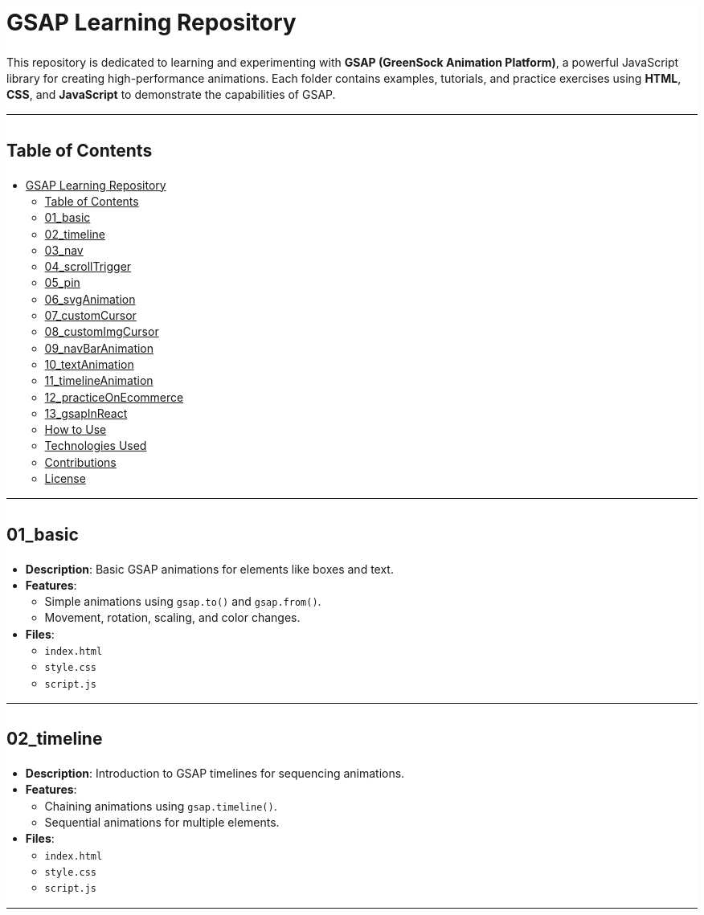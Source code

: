 # GSAP Learning Repository

This repository is dedicated to learning and experimenting with **GSAP (GreenSock Animation Platform)**, a powerful JavaScript library for creating high-performance animations. Each folder contains examples, tutorials, and practice exercises using **HTML**, **CSS**, and **JavaScript** to demonstrate the capabilities of GSAP.

---

## Table of Contents

- [GSAP Learning Repository](#gsap-learning-repository)
  - [Table of Contents](#table-of-contents)
  - [01\_basic](#01_basic)
  - [02\_timeline](#02_timeline)
  - [03\_nav](#03_nav)
  - [04\_scrollTrigger](#04_scrolltrigger)
  - [05\_pin](#05_pin)
  - [06\_svgAnimation](#06_svganimation)
  - [07\_customCursor](#07_customcursor)
  - [08\_customImgCursor](#08_customimgcursor)
  - [09\_navBarAnimation](#09_navbaranimation)
  - [10\_textAnimation](#10_textanimation)
  - [11\_timelineAnimation](#11_timelineanimation)
  - [12\_practiceOnEcommerce](#12_practiceonecommerce)
  - [13\_gsapInReact](#13_gsapinreact)
  - [How to Use](#how-to-use)
  - [Technologies Used](#technologies-used)
  - [Contributions](#contributions)
  - [License](#license)

---

## 01_basic

- **Description**: Basic GSAP animations for elements like boxes and text.
- **Features**:
  - Simple animations using `gsap.to()` and `gsap.from()`.
  - Movement, rotation, scaling, and color changes.
- **Files**:
  - `index.html`
  - `style.css`
  - `script.js`

---

## 02_timeline

- **Description**: Introduction to GSAP timelines for sequencing animations.
- **Features**:
  - Chaining animations using `gsap.timeline()`.
  - Sequential animations for multiple elements.
- **Files**:
  - `index.html`
  - `style.css`
  - `script.js`

---